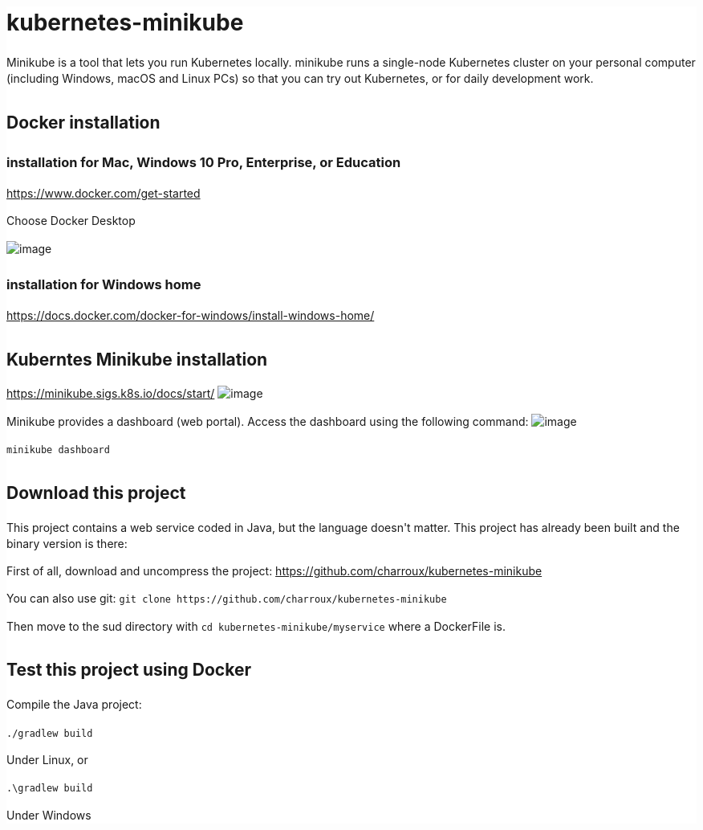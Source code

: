 # kubernetes-minikube

Minikube is a tool that lets you run Kubernetes locally. 
minikube runs a single-node Kubernetes cluster on your personal computer (including Windows, macOS and Linux PCs) so that you can try out Kubernetes, or for daily development work.

## Docker installation

### installation for Mac, Windows 10 Pro, Enterprise, or Education

https://www.docker.com/get-started

Choose Docker Desktop

![image](https://github.com/Stiegler0/kubernetes-minikube/assets/145070468/500d6c1b-356e-42ec-805a-fb2b37b9357e)


### installation for Windows home

https://docs.docker.com/docker-for-windows/install-windows-home/

## Kuberntes Minikube installation

https://minikube.sigs.k8s.io/docs/start/
![image](https://github.com/Stiegler0/kubernetes-minikube/assets/145070468/929bf28f-b726-400a-bfda-9da81f73c3ee)

Minikube provides a dashboard (web portal). Access the dashboard using the following command:
![image](https://github.com/Stiegler0/kubernetes-minikube/assets/145070468/db9b9491-6692-48a8-a25d-53d1012a9dc4)

```
minikube dashboard
```

## Download this project

This project contains a web service coded in Java, but the language doesn't matter. This project has already been built and the binary version is there:

First of all, download and uncompress the project: https://github.com/charroux/kubernetes-minikube

You can also use git: `git clone https://github.com/charroux/kubernetes-minikube`

Then move to the sud directory with `cd kubernetes-minikube/myservice` where a DockerFile is.

## Test this project using Docker

Compile the Java project:
```
./gradlew build
```
Under Linux, or
```
.\gradlew build
```
Under Windows
